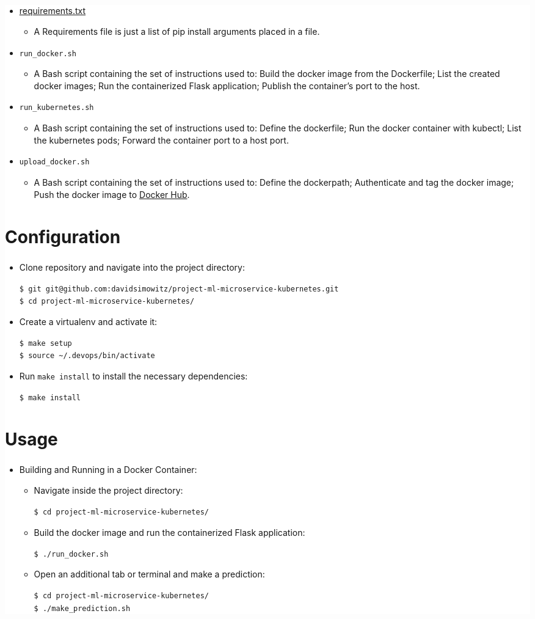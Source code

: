 * [requirements.txt](https://pip.pypa.io/en/latest/user_guide/#requirements-files)
  + A Requirements file is just a list of pip install arguments placed in a file.

* `run_docker.sh`
  + A Bash script containing the set of instructions used to: Build the docker image from the Dockerfile; List the created docker images; Run the containerized Flask application; Publish the container’s port to the host.

* `run_kubernetes.sh`
  + A Bash script containing the set of instructions used to: Define the dockerfile; Run the docker container with kubectl; List the kubernetes pods; Forward the container port to a host port.

* `upload_docker.sh`
  + A Bash script containing the set of instructions used to: Define the dockerpath; Authenticate and tag the docker image; Push the docker image to [Docker Hub](https://docs.docker.com/docker-hub/).


Configuration
=============

* Clone repository and navigate into the project directory:
  ```bash
  $ git git@github.com:davidsimowitz/project-ml-microservice-kubernetes.git
  $ cd project-ml-microservice-kubernetes/
  ```

* Create a virtualenv and activate it:
  ```bash
  $ make setup
  $ source ~/.devops/bin/activate
  ```

* Run `make install` to install the necessary dependencies:
  ```bash
  $ make install
  ```


Usage
=====

* Building and Running in a Docker Container:

  + Navigate inside the project directory:
    ```bash
    $ cd project-ml-microservice-kubernetes/
    ```

  + Build the docker image and run the containerized Flask application:
    ```bash
    $ ./run_docker.sh
    ```

  + Open an additional tab or terminal and make a prediction:
    ```bash
    $ cd project-ml-microservice-kubernetes/
    $ ./make_prediction.sh
    ```
